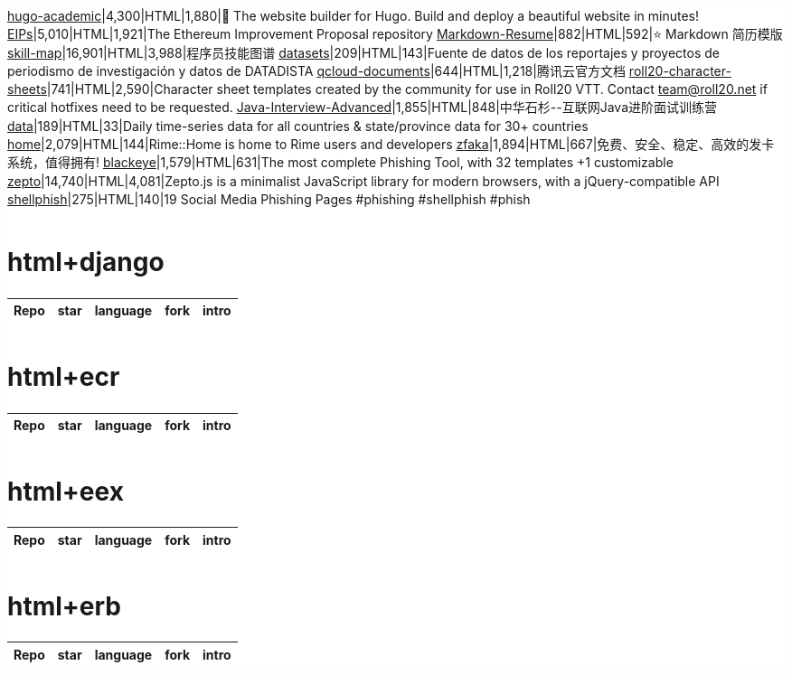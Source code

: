 [hugo-academic](https://github.com/gcushen/hugo-academic)|4,300|HTML|1,880|📝 The website builder for Hugo. Build and deploy a beautiful website in minutes!
[EIPs](https://github.com/ethereum/EIPs)|5,010|HTML|1,921|The Ethereum Improvement Proposal repository
[Markdown-Resume](https://github.com/CyC2018/Markdown-Resume)|882|HTML|592|⭐️ Markdown 简历模版
[skill-map](https://github.com/TeamStuQ/skill-map)|16,901|HTML|3,988|程序员技能图谱
[datasets](https://github.com/datadista/datasets)|209|HTML|143|Fuente de datos de los reportajes y proyectos de periodismo de investigación y datos de DATADISTA
[qcloud-documents](https://github.com/tencentyun/qcloud-documents)|644|HTML|1,218|腾讯云官方文档
[roll20-character-sheets](https://github.com/Roll20/roll20-character-sheets)|741|HTML|2,590|Character sheet templates created by the community for use in Roll20 VTT. Contact team@roll20.net if critical hotfixes need to be requested.
[Java-Interview-Advanced](https://github.com/shishan100/Java-Interview-Advanced)|1,855|HTML|848|中华石杉--互联网Java进阶面试训练营
[data](https://github.com/open-covid-19/data)|189|HTML|33|Daily time-series data for all countries & state/province data for 30+ countries
[home](https://github.com/rime/home)|2,079|HTML|144|Rime::Home is home to Rime users and developers
[zfaka](https://github.com/zlkbdotnet/zfaka)|1,894|HTML|667|免费、安全、稳定、高效的发卡系统，值得拥有!
[blackeye](https://github.com/thelinuxchoice/blackeye)|1,579|HTML|631|The most complete Phishing Tool, with 32 templates +1 customizable
[zepto](https://github.com/madrobby/zepto)|14,740|HTML|4,081|Zepto.js is a minimalist JavaScript library for modern browsers, with a jQuery-compatible API
[shellphish](https://github.com/thelinuxchoice/shellphish)|275|HTML|140|19 Social Media Phishing Pages #phishing #shellphish #phish


# html+django

Repo|star|language|fork|intro
-|-|-|-|-



# html+ecr

Repo|star|language|fork|intro
-|-|-|-|-



# html+eex

Repo|star|language|fork|intro
-|-|-|-|-



# html+erb

Repo|star|language|fork|intro
-|-|-|-|-
